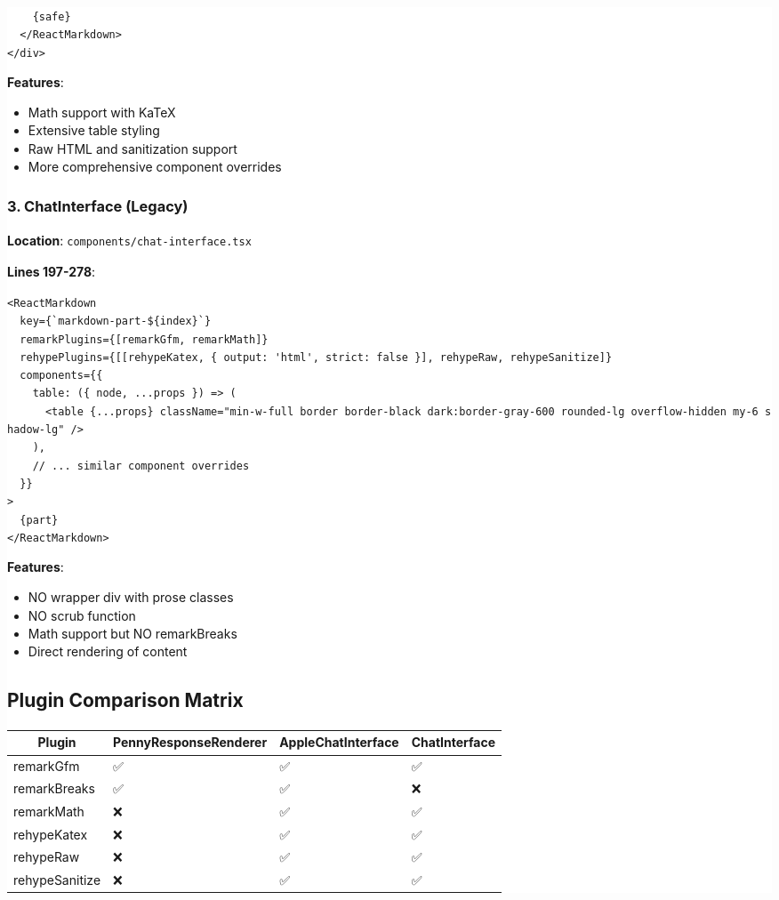 ```tsx
    {safe}
  </ReactMarkdown>
</div>
```

**Features**:
- Math support with KaTeX
- Extensive table styling
- Raw HTML and sanitization support
- More comprehensive component overrides

### 3. ChatInterface (Legacy)

**Location**: `components/chat-interface.tsx`

**Lines 197-278**:
```tsx
<ReactMarkdown
  key={`markdown-part-${index}`}
  remarkPlugins={[remarkGfm, remarkMath]}
  rehypePlugins={[[rehypeKatex, { output: 'html', strict: false }], rehypeRaw, rehypeSanitize]}
  components={{
    table: ({ node, ...props }) => (
      <table {...props} className="min-w-full border border-black dark:border-gray-600 rounded-lg overflow-hidden my-6 shadow-lg" />
    ),
    // ... similar component overrides
  }}
>
  {part}
</ReactMarkdown>
```

**Features**:
- NO wrapper div with prose classes
- NO scrub function
- Math support but NO remarkBreaks
- Direct rendering of content

## Plugin Comparison Matrix

| Plugin | PennyResponseRenderer | AppleChatInterface | ChatInterface |
|--------|----------------------|-------------------|---------------|
| remarkGfm | ✅ | ✅ | ✅ |
| remarkBreaks | ✅ | ✅ | ❌ |
| remarkMath | ❌ | ✅ | ✅ |
| rehypeKatex | ❌ | ✅ | ✅ |
| rehypeRaw | ❌ | ✅ | ✅ |
| rehypeSanitize | ❌ | ✅ | ✅ |
